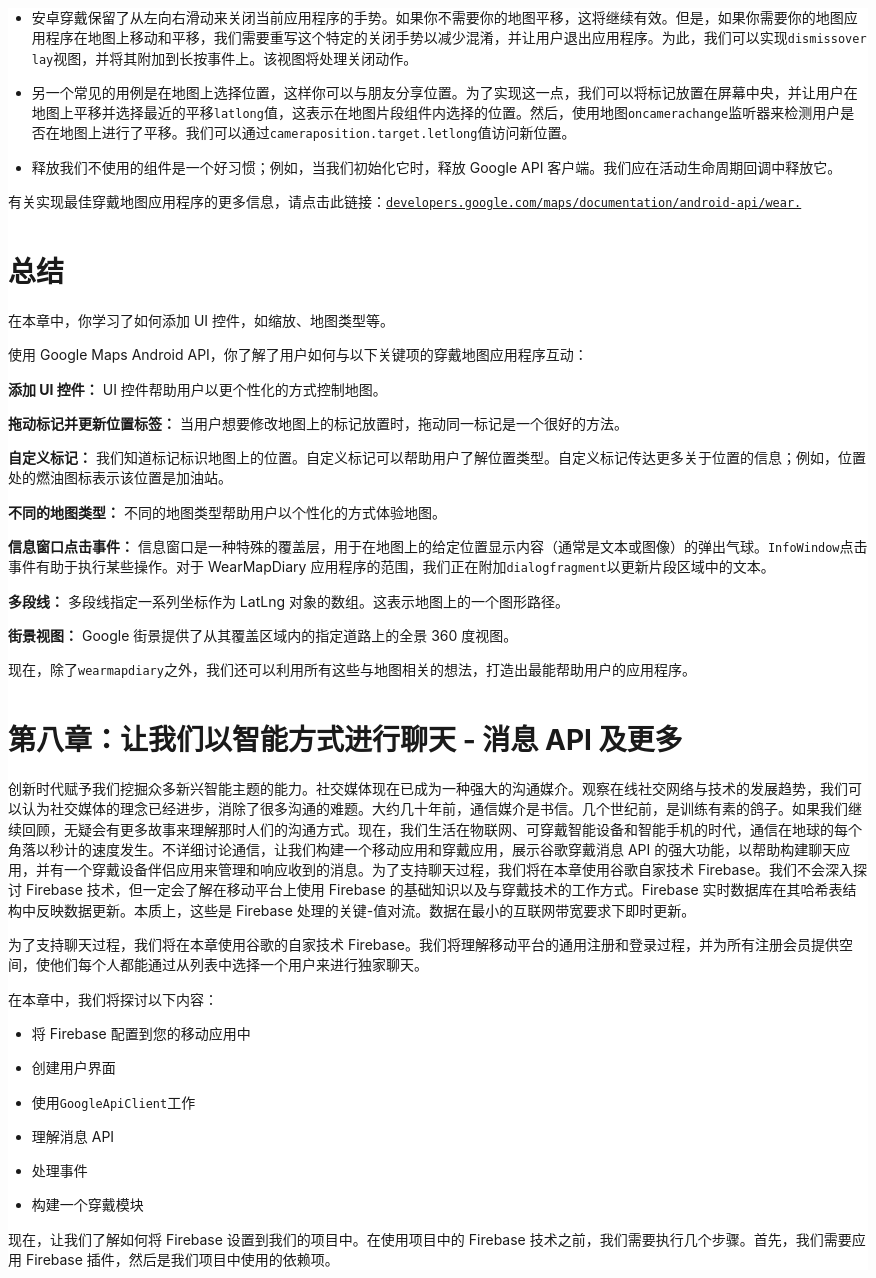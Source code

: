 +   安卓穿戴保留了从左向右滑动来关闭当前应用程序的手势。如果你不需要你的地图平移，这将继续有效。但是，如果你需要你的地图应用程序在地图上移动和平移，我们需要重写这个特定的关闭手势以减少混淆，并让用户退出应用程序。为此，我们可以实现`dismissoverlay`视图，并将其附加到长按事件上。该视图将处理关闭动作。

+   另一个常见的用例是在地图上选择位置，这样你可以与朋友分享位置。为了实现这一点，我们可以将标记放置在屏幕中央，并让用户在地图上平移并选择最近的平移`latlong`值，这表示在地图片段组件内选择的位置。然后，使用地图`oncamerachange`监听器来检测用户是否在地图上进行了平移。我们可以通过`cameraposition.target.letlong`值访问新位置。

+   释放我们不使用的组件是一个好习惯；例如，当我们初始化它时，释放 Google API 客户端。我们应在活动生命周期回调中释放它。

有关实现最佳穿戴地图应用程序的更多信息，请点击此链接：[`developers.google.com/maps/documentation/android-api/wear.`](https://developers.google.com/maps/documentation/android-api/wear)

# 总结

在本章中，你学习了如何添加 UI 控件，如缩放、地图类型等。

使用 Google Maps Android API，你了解了用户如何与以下关键项的穿戴地图应用程序互动：

**添加 UI 控件：** UI 控件帮助用户以更个性化的方式控制地图。

**拖动标记并更新位置标签：** 当用户想要修改地图上的标记放置时，拖动同一标记是一个很好的方法。

**自定义标记：** 我们知道标记标识地图上的位置。自定义标记可以帮助用户了解位置类型。自定义标记传达更多关于位置的信息；例如，位置处的燃油图标表示该位置是加油站。

**不同的地图类型：** 不同的地图类型帮助用户以个性化的方式体验地图。

**信息窗口点击事件：** 信息窗口是一种特殊的覆盖层，用于在地图上的给定位置显示内容（通常是文本或图像）的弹出气球。`InfoWindow`点击事件有助于执行某些操作。对于 WearMapDiary 应用程序的范围，我们正在附加`dialogfragment`以更新片段区域中的文本。

****多段线：**** 多段线指定一系列坐标作为 LatLng 对象的数组。这表示地图上的一个图形路径。

**街景视图：** Google 街景提供了从其覆盖区域内的指定道路上的全景 360 度视图。

现在，除了`wearmapdiary`之外，我们还可以利用所有这些与地图相关的想法，打造出最能帮助用户的应用程序。


# 第八章：让我们以智能方式进行聊天 - 消息 API 及更多

创新时代赋予我们挖掘众多新兴智能主题的能力。社交媒体现在已成为一种强大的沟通媒介。观察在线社交网络与技术的发展趋势，我们可以认为社交媒体的理念已经进步，消除了很多沟通的难题。大约几十年前，通信媒介是书信。几个世纪前，是训练有素的鸽子。如果我们继续回顾，无疑会有更多故事来理解那时人们的沟通方式。现在，我们生活在物联网、可穿戴智能设备和智能手机的时代，通信在地球的每个角落以秒计的速度发生。不详细讨论通信，让我们构建一个移动应用和穿戴应用，展示谷歌穿戴消息 API 的强大功能，以帮助构建聊天应用，并有一个穿戴设备伴侣应用来管理和响应收到的消息。为了支持聊天过程，我们将在本章使用谷歌自家技术 Firebase。我们不会深入探讨 Firebase 技术，但一定会了解在移动平台上使用 Firebase 的基础知识以及与穿戴技术的工作方式。Firebase 实时数据库在其哈希表结构中反映数据更新。本质上，这些是 Firebase 处理的关键-值对流。数据在最小的互联网带宽要求下即时更新。

为了支持聊天过程，我们将在本章使用谷歌的自家技术 Firebase。我们将理解移动平台的通用注册和登录过程，并为所有注册会员提供空间，使他们每个人都能通过从列表中选择一个用户来进行独家聊天。

在本章中，我们将探讨以下内容：

+   将 Firebase 配置到您的移动应用中

+   创建用户界面

+   使用`GoogleApiClient`工作

+   理解消息 API

+   处理事件

+   构建一个穿戴模块

现在，让我们了解如何将 Firebase 设置到我们的项目中。在使用项目中的 Firebase 技术之前，我们需要执行几个步骤。首先，我们需要应用 Firebase 插件，然后是我们项目中使用的依赖项。
